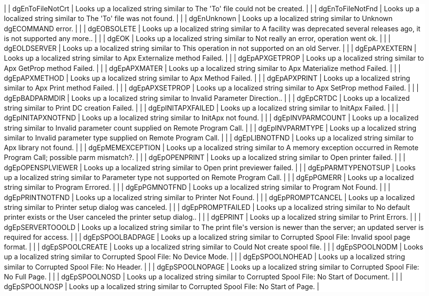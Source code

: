 |  | dgEnToFileNotCrt | Looks up a localized string similar to The 'To' file could not be created. |
|  | dgEnToFileNotFnd | Looks up a localized string similar to The 'To' file was not found. |
|  | dgEnUnknown | Looks up a localized string similar to Unknown dgECOMMAND error. |
|  | dgEOBSOLETE | Looks up a localized string similar to A facility was deprecated several releases ago, it is not supported any more.. |
|  | dgEOK | Looks up a localized string similar to Not really an error, operation went ok. |
|  | dgEOLDSERVER | Looks up a localized string similar to This operation in not supported on an old Server. |
|  | dgEpAPXEXTERN | Looks up a localized string similar to Apx Externalize method Failed. |
|  | dgEpAPXGETPROP | Looks up a localized string similar to Apx GetProp method Failed. |
|  | dgEpAPXMATER | Looks up a localized string similar to Apx Materialize method Failed. |
|  | dgEpAPXMETHOD | Looks up a localized string similar to Apx Method Failed. |
|  | dgEpAPXPRINT | Looks up a localized string similar to Apx Print method Failed. |
|  | dgEpAPXSETPROP | Looks up a localized string similar to Apx SetProp method Failed. |
|  | dgEpBADPARMDIR | Looks up a localized string similar to Invalid Parameter Direction.. |
|  | dgEpCRTDC | Looks up a localized string similar to Print DC creation Failed. |
|  | dgEpINITAPXFAILED | Looks up a localized string similar to InitApx Failed. |
|  | dgEpINITAPXNOTFND | Looks up a localized string similar to InitApx not found. |
|  | dgEpINVPARMCOUNT | Looks up a localized string similar to Invalid parameter count supplied on Remote Program Call. |
|  | dgEpINVPARMTYPE | Looks up a localized string similar to Invalid parameter type supplied on Remote Program Call. |
|  | dgEpLIBNOTFND | Looks up a localized string similar to Apx library not found. |
|  | dgEpMEMEXCEPTION | Looks up a localized string similar to A memory exception occurred in Remote Program Call; possible parm mismatch?. |
|  | dgEpOPENPRINT | Looks up a localized string similar to Open printer failed. |
|  | dgEpOPENSPLVIEWER | Looks up a localized string similar to Open print previewer failed. |
|  | dgEpPARMTYPENOTSUP | Looks up a localized string similar to Parameter type not supported on Remote Program Call. |
|  | dgEpPGMERR | Looks up a localized string similar to Program Errored. |
|  | dgEpPGMNOTFND | Looks up a localized string similar to Program Not Found. |
|  | dgEpPRINTNOTFND | Looks up a localized string similar to Printer Not Found. |
|  | dgEpPROMPTCANCEL | Looks up a localized string similar to Printer setup dialog was canceled. |
|  | dgEpPROMPTFAILED | Looks up a localized string similar to No default printer exists or the User canceled the printer setup dialog.. |
|  | dgEPRINT | Looks up a localized string similar to Print Errors. |
|  | dgEpSERVERTOOOLD | Looks up a localized string similar to The print file's version is newer than the server; an updated server is required for access. |
|  | dgEpSPOOLBADPAGE | Looks up a localized string similar to Corrupted Spool File: Invalid spool page format. |
|  | dgEpSPOOLCREATE | Looks up a localized string similar to Could Not create spool file. |
|  | dgEpSPOOLNODM | Looks up a localized string similar to Corrupted Spool File: No Device Mode. |
|  | dgEpSPOOLNOHEAD | Looks up a localized string similar to Corrupted Spool File: No Header. |
|  | dgEpSPOOLNOPAGE | Looks up a localized string similar to Corrupted Spool File: No Full Page. |
|  | dgEpSPOOLNOSD | Looks up a localized string similar to Corrupted Spool File: No Start of Document. |
|  | dgEpSPOOLNOSP | Looks up a localized string similar to Corrupted Spool File: No Start of Page. |